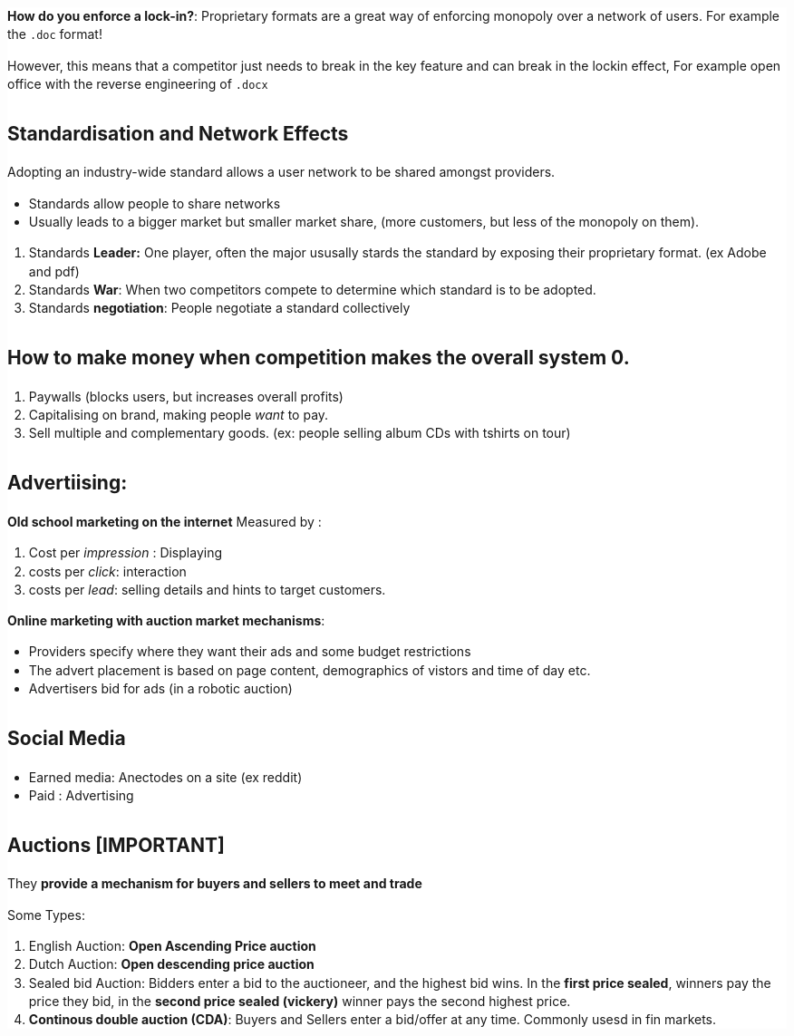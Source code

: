 **How do you enforce a lock-in?**:
Proprietary formats are a great way of enforcing monopoly over a network of users. For example the `.doc` format!

However, this means that a competitor just needs to break in the key feature and can break in the lockin effect, For example open office with the reverse engineering of `.docx`

## Standardisation and Network Effects

Adopting an industry-wide standard allows a user network to be shared amongst providers.

- Standards allow people to share networks
- Usually leads to a bigger market but smaller market share, (more customers, but less of the monopoly on them).

1. Standards **Leader:** One player, often the major ususally stards the standard by exposing their proprietary format. (ex Adobe and pdf)
2. Standards **War**: When two competitors compete to determine which standard is to be adopted.
3. Standards **negotiation**: People negotiate a standard collectively

## How to make money when competition makes the overall system 0.

1. Paywalls (blocks users, but increases overall profits)
2. Capitalising on brand, making people _want_ to pay.
3. Sell multiple and complementary goods. (ex: people selling album CDs with tshirts on tour)

## Advertiising:

**Old school marketing on the internet**
Measured by :

1. Cost per _impression_ : Displaying
2. costs per _click_: interaction
3. costs per _lead_: selling details and hints to target customers.

**Online marketing with auction market mechanisms**:

- Providers specify where they want their ads and some budget restrictions
- The advert placement is based on page content, demographics of vistors and time of day etc.
- Advertisers bid for ads (in a robotic auction)

## Social Media

- Earned media: Anectodes on a site (ex reddit)
- Paid : Advertising

## Auctions [IMPORTANT]

They **provide a mechanism for buyers and sellers to meet and trade**

Some Types:

1. English Auction: **Open Ascending Price auction**
2. Dutch Auction: **Open descending price auction**
3. Sealed bid Auction: Bidders enter a bid to the auctioneer, and the highest bid wins. In the **first price sealed**, winners pay the price they bid, in the **second price sealed (vickery)** winner pays the second highest price.
4. **Continous double auction (CDA)**: Buyers and Sellers enter a bid/offer at any time. Commonly usesd in fin markets.
